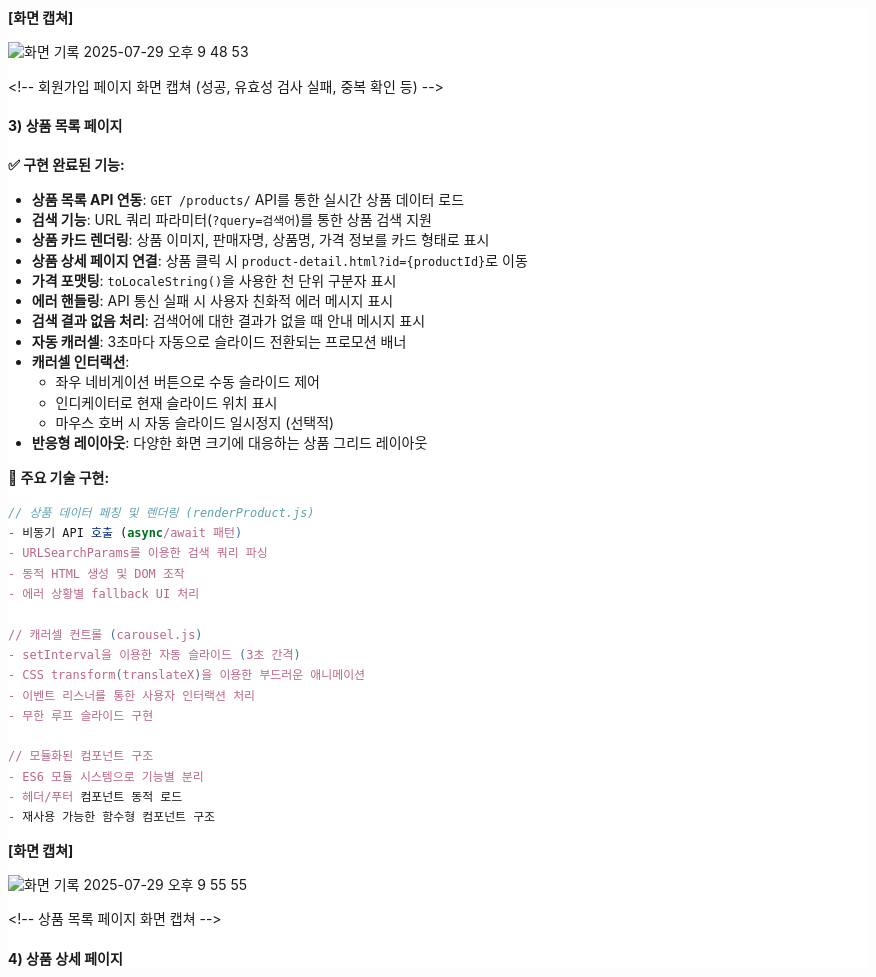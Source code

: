 ```javascript
```

**\[화면 캡쳐\]**

![화면 기록 2025-07-29 오후 9 48 53](https://github.com/user-attachments/assets/7dd4de2c-c82c-44ad-8fa5-863eb1e5883a)

\<\!-- 회원가입 페이지 화면 캡쳐 (성공, 유효성 검사 실패, 중복 확인 등) \--\>

#### **3\) 상품 목록 페이지**

**✅ 구현 완료된 기능:**

- **상품 목록 API 연동**: `GET /products/` API를 통한 실시간 상품 데이터 로드
- **검색 기능**: URL 쿼리 파라미터(`?query=검색어`)를 통한 상품 검색 지원
- **상품 카드 렌더링**: 상품 이미지, 판매자명, 상품명, 가격 정보를 카드 형태로 표시
- **상품 상세 페이지 연결**: 상품 클릭 시 `product-detail.html?id={productId}`로 이동
- **가격 포맷팅**: `toLocaleString()`을 사용한 천 단위 구분자 표시
- **에러 핸들링**: API 통신 실패 시 사용자 친화적 에러 메시지 표시
- **검색 결과 없음 처리**: 검색어에 대한 결과가 없을 때 안내 메시지 표시
- **자동 캐러셀**: 3초마다 자동으로 슬라이드 전환되는 프로모션 배너
- **캐러셀 인터랙션**:
  - 좌우 네비게이션 버튼으로 수동 슬라이드 제어
  - 인디케이터로 현재 슬라이드 위치 표시
  - 마우스 호버 시 자동 슬라이드 일시정지 (선택적)
- **반응형 레이아웃**: 다양한 화면 크기에 대응하는 상품 그리드 레이아웃

**🔧 주요 기술 구현:**

```javascript
// 상품 데이터 페칭 및 렌더링 (renderProduct.js)
- 비동기 API 호출 (async/await 패턴)
- URLSearchParams를 이용한 검색 쿼리 파싱
- 동적 HTML 생성 및 DOM 조작
- 에러 상황별 fallback UI 처리

// 캐러셀 컨트롤 (carousel.js)
- setInterval을 이용한 자동 슬라이드 (3초 간격)
- CSS transform(translateX)을 이용한 부드러운 애니메이션
- 이벤트 리스너를 통한 사용자 인터랙션 처리
- 무한 루프 슬라이드 구현

// 모듈화된 컴포넌트 구조
- ES6 모듈 시스템으로 기능별 분리
- 헤더/푸터 컴포넌트 동적 로드
- 재사용 가능한 함수형 컴포넌트 구조
```

**\[화면 캡쳐\]**

![화면 기록 2025-07-29 오후 9 55 55](https://github.com/user-attachments/assets/b810b3fd-dcc4-41ed-a6c5-055a619ba6fb)

\<\!-- 상품 목록 페이지 화면 캡쳐 \--\>

#### **4\) 상품 상세 페이지**
